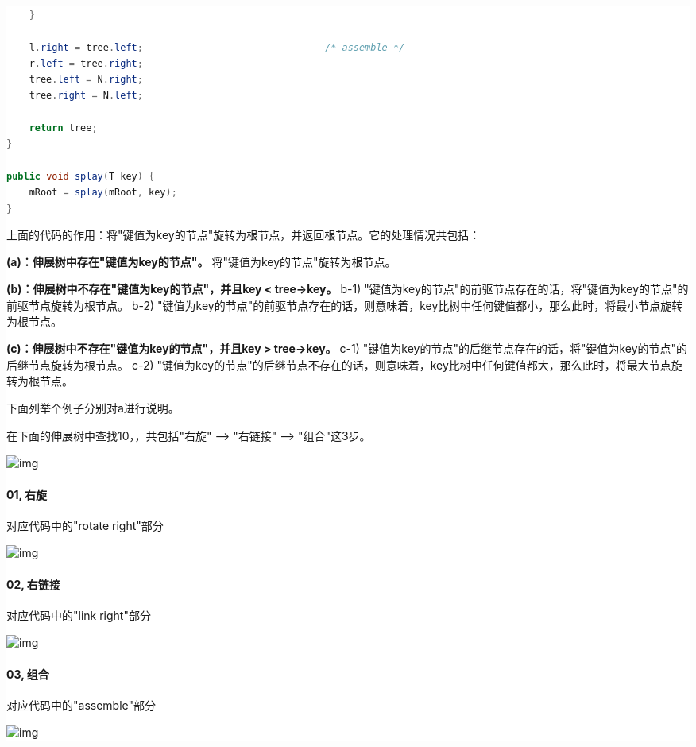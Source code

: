 ```java
    }

    l.right = tree.left;                                /* assemble */
    r.left = tree.right;
    tree.left = N.right;
    tree.right = N.left;

    return tree;
}

public void splay(T key) {
    mRoot = splay(mRoot, key);
}
```

上面的代码的作用：将"键值为key的节点"旋转为根节点，并返回根节点。它的处理情况共包括：

**(a)：伸展树中存在"键值为key的节点"。**
    将"键值为key的节点"旋转为根节点。

**(b)：伸展树中不存在"键值为key的节点"，并且key < tree->key。**
    b-1) "键值为key的节点"的前驱节点存在的话，将"键值为key的节点"的前驱节点旋转为根节点。
    b-2) "键值为key的节点"的前驱节点存在的话，则意味着，key比树中任何键值都小，那么此时，将最小节点旋转为根节点。

**(c)：伸展树中不存在"键值为key的节点"，并且key > tree->key。**
    c-1) "键值为key的节点"的后继节点存在的话，将"键值为key的节点"的后继节点旋转为根节点。
    c-2) "键值为key的节点"的后继节点不存在的话，则意味着，key比树中任何键值都大，那么此时，将最大节点旋转为根节点。 

下面列举个例子分别对a进行说明。

在下面的伸展树中查找10，，共包括"右旋" --> "右链接" --> "组合"这3步。

![img](https://vue-admin-imgages.oss-cn-hangzhou.aliyuncs.com/2022-09-25/c001ff4e-c39b-4fe9-8b20-f933a81fe672_伸展树.jpg)

 

#### 01, 右旋

对应代码中的"rotate right"部分

![img](https://vue-admin-imgages.oss-cn-hangzhou.aliyuncs.com/2022-09-25/3acfbea0-71ef-48ac-81b3-17fedc359b4f_右旋.jpg)

 

#### 02, 右链接

对应代码中的"link right"部分

![img](https://vue-admin-imgages.oss-cn-hangzhou.aliyuncs.com/2022-09-25/bdb698a8-d1fd-48c3-8149-babf5574406e_右链接.jpg)

 

#### 03, 组合

对应代码中的"assemble"部分

![img](https://vue-admin-imgages.oss-cn-hangzhou.aliyuncs.com/2022-09-25/765d114e-012c-48cd-888f-b5f5df2e105a_组合.jpg)
